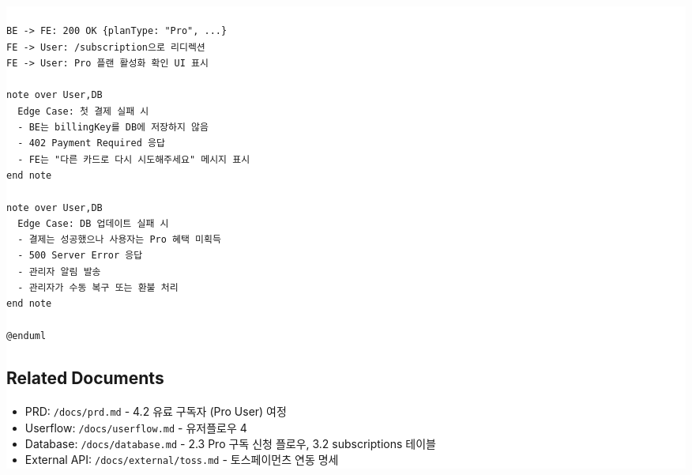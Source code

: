 ```plantuml

BE -> FE: 200 OK {planType: "Pro", ...}
FE -> User: /subscription으로 리디렉션
FE -> User: Pro 플랜 활성화 확인 UI 표시

note over User,DB
  Edge Case: 첫 결제 실패 시
  - BE는 billingKey를 DB에 저장하지 않음
  - 402 Payment Required 응답
  - FE는 "다른 카드로 다시 시도해주세요" 메시지 표시
end note

note over User,DB
  Edge Case: DB 업데이트 실패 시
  - 결제는 성공했으나 사용자는 Pro 혜택 미획득
  - 500 Server Error 응답
  - 관리자 알림 발송
  - 관리자가 수동 복구 또는 환불 처리
end note

@enduml
```

## Related Documents
- PRD: `/docs/prd.md` - 4.2 유료 구독자 (Pro User) 여정
- Userflow: `/docs/userflow.md` - 유저플로우 4
- Database: `/docs/database.md` - 2.3 Pro 구독 신청 플로우, 3.2 subscriptions 테이블
- External API: `/docs/external/toss.md` - 토스페이먼츠 연동 명세
